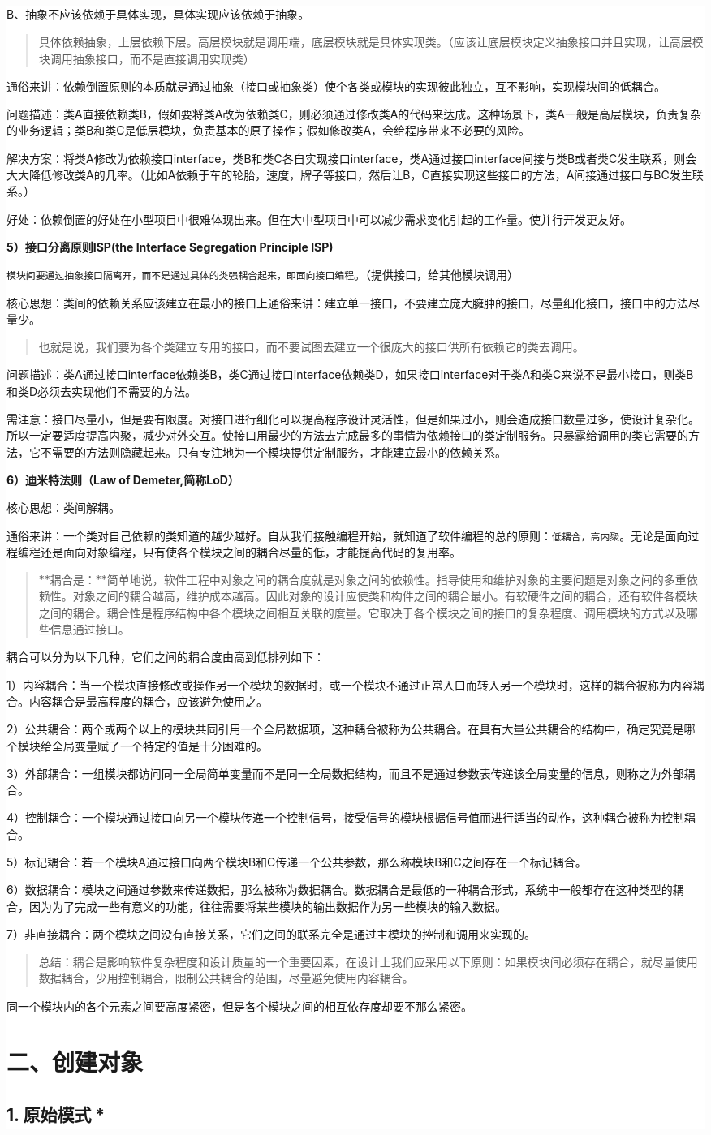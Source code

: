 B、抽象不应该依赖于具体实现，具体实现应该依赖于抽象。

> 具体依赖抽象，上层依赖下层。高层模块就是调用端，底层模块就是具体实现类。（应该让底层模块定义抽象接口并且实现，让高层模块调用抽象接口，而不是直接调用实现类）

通俗来讲：依赖倒置原则的本质就是通过抽象（接口或抽象类）使个各类或模块的实现彼此独立，互不影响，实现模块间的低耦合。

问题描述：类A直接依赖类B，假如要将类A改为依赖类C，则必须通过修改类A的代码来达成。这种场景下，类A一般是高层模块，负责复杂的业务逻辑；类B和类C是低层模块，负责基本的原子操作；假如修改类A，会给程序带来不必要的风险。

解决方案：将类A修改为依赖接口interface，类B和类C各自实现接口interface，类A通过接口interface间接与类B或者类C发生联系，则会大大降低修改类A的几率。（比如A依赖于车的轮胎，速度，牌子等接口，然后让B，C直接实现这些接口的方法，A间接通过接口与BC发生联系。）

好处：依赖倒置的好处在小型项目中很难体现出来。但在大中型项目中可以减少需求变化引起的工作量。使并行开发更友好。

**5）接口分离原则ISP(the Interface Segregation Principle ISP)**

`模块间要通过抽象接口隔离开，而不是通过具体的类强耦合起来，即面向接口编程`。（提供接口，给其他模块调用）

核心思想：类间的依赖关系应该建立在最小的接口上通俗来讲：建立单一接口，不要建立庞大臃肿的接口，尽量细化接口，接口中的方法尽量少。

> 也就是说，我们要为各个类建立专用的接口，而不要试图去建立一个很庞大的接口供所有依赖它的类去调用。

问题描述：类A通过接口interface依赖类B，类C通过接口interface依赖类D，如果接口interface对于类A和类C来说不是最小接口，则类B和类D必须去实现他们不需要的方法。

需注意：接口尽量小，但是要有限度。对接口进行细化可以提高程序设计灵活性，但是如果过小，则会造成接口数量过多，使设计复杂化。所以一定要适度提高内聚，减少对外交互。使接口用最少的方法去完成最多的事情为依赖接口的类定制服务。只暴露给调用的类它需要的方法，它不需要的方法则隐藏起来。只有专注地为一个模块提供定制服务，才能建立最小的依赖关系。

**6）迪米特法则（Law of Demeter,简称LoD）**

核心思想：类间解耦。

通俗来讲：一个类对自己依赖的类知道的越少越好。自从我们接触编程开始，就知道了软件编程的总的原则：`低耦合，高内聚`。无论是面向过程编程还是面向对象编程，只有使各个模块之间的耦合尽量的低，才能提高代码的复用率。


> **耦合是：**简单地说，软件工程中对象之间的耦合度就是对象之间的依赖性。指导使用和维护对象的主要问题是对象之间的多重依赖性。对象之间的耦合越高，维护成本越高。因此对象的设计应使类和构件之间的耦合最小。有软硬件之间的耦合，还有软件各模块之间的耦合。耦合性是程序结构中各个模块之间相互关联的度量。它取决于各个模块之间的接口的复杂程度、调用模块的方式以及哪些信息通过接口。

耦合可以分为以下几种，它们之间的耦合度由高到低排列如下：

1）内容耦合：当一个模块直接修改或操作另一个模块的数据时，或一个模块不通过正常入口而转入另一个模块时，这样的耦合被称为内容耦合。内容耦合是最高程度的耦合，应该避免使用之。

2）公共耦合：两个或两个以上的模块共同引用一个全局数据项，这种耦合被称为公共耦合。在具有大量公共耦合的结构中，确定究竟是哪个模块给全局变量赋了一个特定的值是十分困难的。

3）外部耦合：一组模块都访问同一全局简单变量而不是同一全局数据结构，而且不是通过参数表传递该全局变量的信息，则称之为外部耦合。

4）控制耦合：一个模块通过接口向另一个模块传递一个控制信号，接受信号的模块根据信号值而进行适当的动作，这种耦合被称为控制耦合。

5）标记耦合：若一个模块A通过接口向两个模块B和C传递一个公共参数，那么称模块B和C之间存在一个标记耦合。

6）数据耦合：模块之间通过参数来传递数据，那么被称为数据耦合。数据耦合是最低的一种耦合形式，系统中一般都存在这种类型的耦合，因为为了完成一些有意义的功能，往往需要将某些模块的输出数据作为另一些模块的输入数据。

7）非直接耦合：两个模块之间没有直接关系，它们之间的联系完全是通过主模块的控制和调用来实现的。

> 总结：耦合是影响软件复杂程度和设计质量的一个重要因素，在设计上我们应采用以下原则：如果模块间必须存在耦合，就尽量使用数据耦合，少用控制耦合，限制公共耦合的范围，尽量避免使用内容耦合。

同一个模块内的各个元素之间要高度紧密，但是各个模块之间的相互依存度却要不那么紧密。

# 二、创建对象

## 1. 原始模式 *
